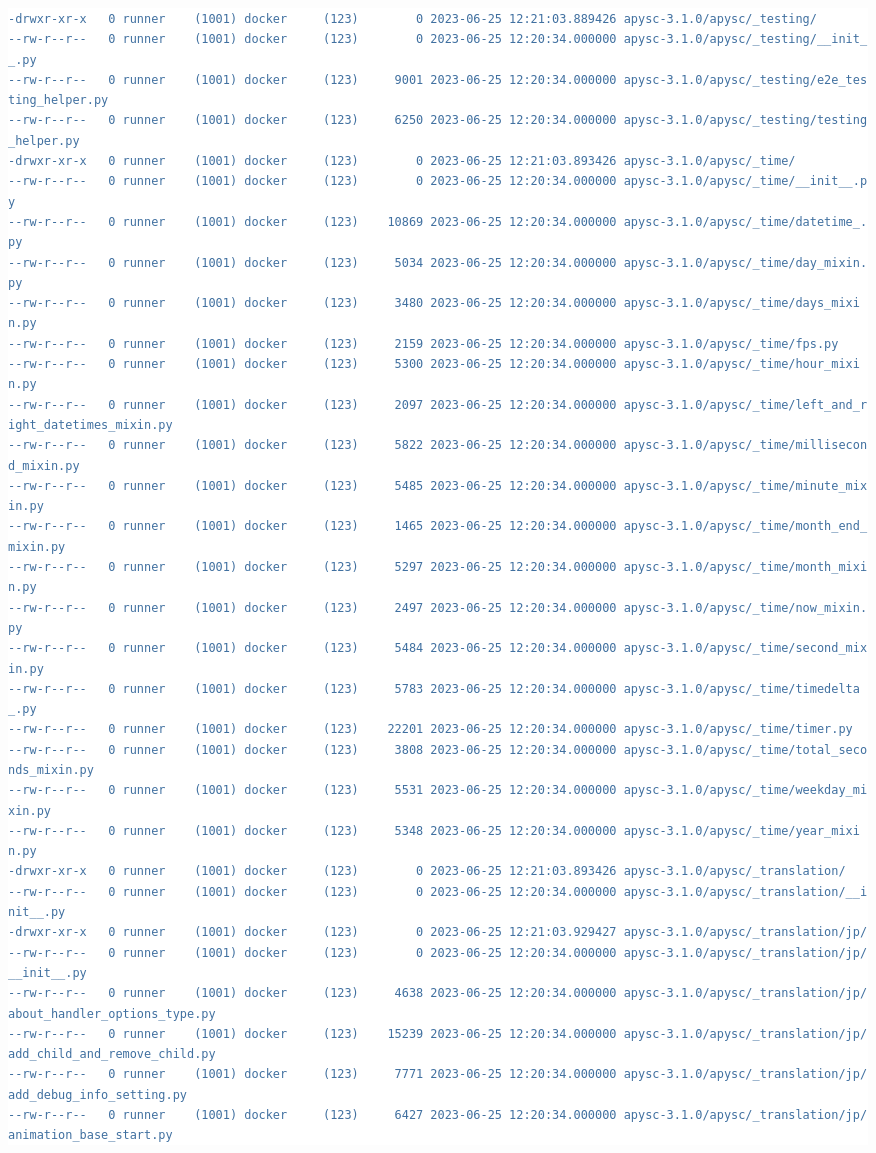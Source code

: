 ```diff
-drwxr-xr-x   0 runner    (1001) docker     (123)        0 2023-06-25 12:21:03.889426 apysc-3.1.0/apysc/_testing/
--rw-r--r--   0 runner    (1001) docker     (123)        0 2023-06-25 12:20:34.000000 apysc-3.1.0/apysc/_testing/__init__.py
--rw-r--r--   0 runner    (1001) docker     (123)     9001 2023-06-25 12:20:34.000000 apysc-3.1.0/apysc/_testing/e2e_testing_helper.py
--rw-r--r--   0 runner    (1001) docker     (123)     6250 2023-06-25 12:20:34.000000 apysc-3.1.0/apysc/_testing/testing_helper.py
-drwxr-xr-x   0 runner    (1001) docker     (123)        0 2023-06-25 12:21:03.893426 apysc-3.1.0/apysc/_time/
--rw-r--r--   0 runner    (1001) docker     (123)        0 2023-06-25 12:20:34.000000 apysc-3.1.0/apysc/_time/__init__.py
--rw-r--r--   0 runner    (1001) docker     (123)    10869 2023-06-25 12:20:34.000000 apysc-3.1.0/apysc/_time/datetime_.py
--rw-r--r--   0 runner    (1001) docker     (123)     5034 2023-06-25 12:20:34.000000 apysc-3.1.0/apysc/_time/day_mixin.py
--rw-r--r--   0 runner    (1001) docker     (123)     3480 2023-06-25 12:20:34.000000 apysc-3.1.0/apysc/_time/days_mixin.py
--rw-r--r--   0 runner    (1001) docker     (123)     2159 2023-06-25 12:20:34.000000 apysc-3.1.0/apysc/_time/fps.py
--rw-r--r--   0 runner    (1001) docker     (123)     5300 2023-06-25 12:20:34.000000 apysc-3.1.0/apysc/_time/hour_mixin.py
--rw-r--r--   0 runner    (1001) docker     (123)     2097 2023-06-25 12:20:34.000000 apysc-3.1.0/apysc/_time/left_and_right_datetimes_mixin.py
--rw-r--r--   0 runner    (1001) docker     (123)     5822 2023-06-25 12:20:34.000000 apysc-3.1.0/apysc/_time/millisecond_mixin.py
--rw-r--r--   0 runner    (1001) docker     (123)     5485 2023-06-25 12:20:34.000000 apysc-3.1.0/apysc/_time/minute_mixin.py
--rw-r--r--   0 runner    (1001) docker     (123)     1465 2023-06-25 12:20:34.000000 apysc-3.1.0/apysc/_time/month_end_mixin.py
--rw-r--r--   0 runner    (1001) docker     (123)     5297 2023-06-25 12:20:34.000000 apysc-3.1.0/apysc/_time/month_mixin.py
--rw-r--r--   0 runner    (1001) docker     (123)     2497 2023-06-25 12:20:34.000000 apysc-3.1.0/apysc/_time/now_mixin.py
--rw-r--r--   0 runner    (1001) docker     (123)     5484 2023-06-25 12:20:34.000000 apysc-3.1.0/apysc/_time/second_mixin.py
--rw-r--r--   0 runner    (1001) docker     (123)     5783 2023-06-25 12:20:34.000000 apysc-3.1.0/apysc/_time/timedelta_.py
--rw-r--r--   0 runner    (1001) docker     (123)    22201 2023-06-25 12:20:34.000000 apysc-3.1.0/apysc/_time/timer.py
--rw-r--r--   0 runner    (1001) docker     (123)     3808 2023-06-25 12:20:34.000000 apysc-3.1.0/apysc/_time/total_seconds_mixin.py
--rw-r--r--   0 runner    (1001) docker     (123)     5531 2023-06-25 12:20:34.000000 apysc-3.1.0/apysc/_time/weekday_mixin.py
--rw-r--r--   0 runner    (1001) docker     (123)     5348 2023-06-25 12:20:34.000000 apysc-3.1.0/apysc/_time/year_mixin.py
-drwxr-xr-x   0 runner    (1001) docker     (123)        0 2023-06-25 12:21:03.893426 apysc-3.1.0/apysc/_translation/
--rw-r--r--   0 runner    (1001) docker     (123)        0 2023-06-25 12:20:34.000000 apysc-3.1.0/apysc/_translation/__init__.py
-drwxr-xr-x   0 runner    (1001) docker     (123)        0 2023-06-25 12:21:03.929427 apysc-3.1.0/apysc/_translation/jp/
--rw-r--r--   0 runner    (1001) docker     (123)        0 2023-06-25 12:20:34.000000 apysc-3.1.0/apysc/_translation/jp/__init__.py
--rw-r--r--   0 runner    (1001) docker     (123)     4638 2023-06-25 12:20:34.000000 apysc-3.1.0/apysc/_translation/jp/about_handler_options_type.py
--rw-r--r--   0 runner    (1001) docker     (123)    15239 2023-06-25 12:20:34.000000 apysc-3.1.0/apysc/_translation/jp/add_child_and_remove_child.py
--rw-r--r--   0 runner    (1001) docker     (123)     7771 2023-06-25 12:20:34.000000 apysc-3.1.0/apysc/_translation/jp/add_debug_info_setting.py
--rw-r--r--   0 runner    (1001) docker     (123)     6427 2023-06-25 12:20:34.000000 apysc-3.1.0/apysc/_translation/jp/animation_base_start.py
```